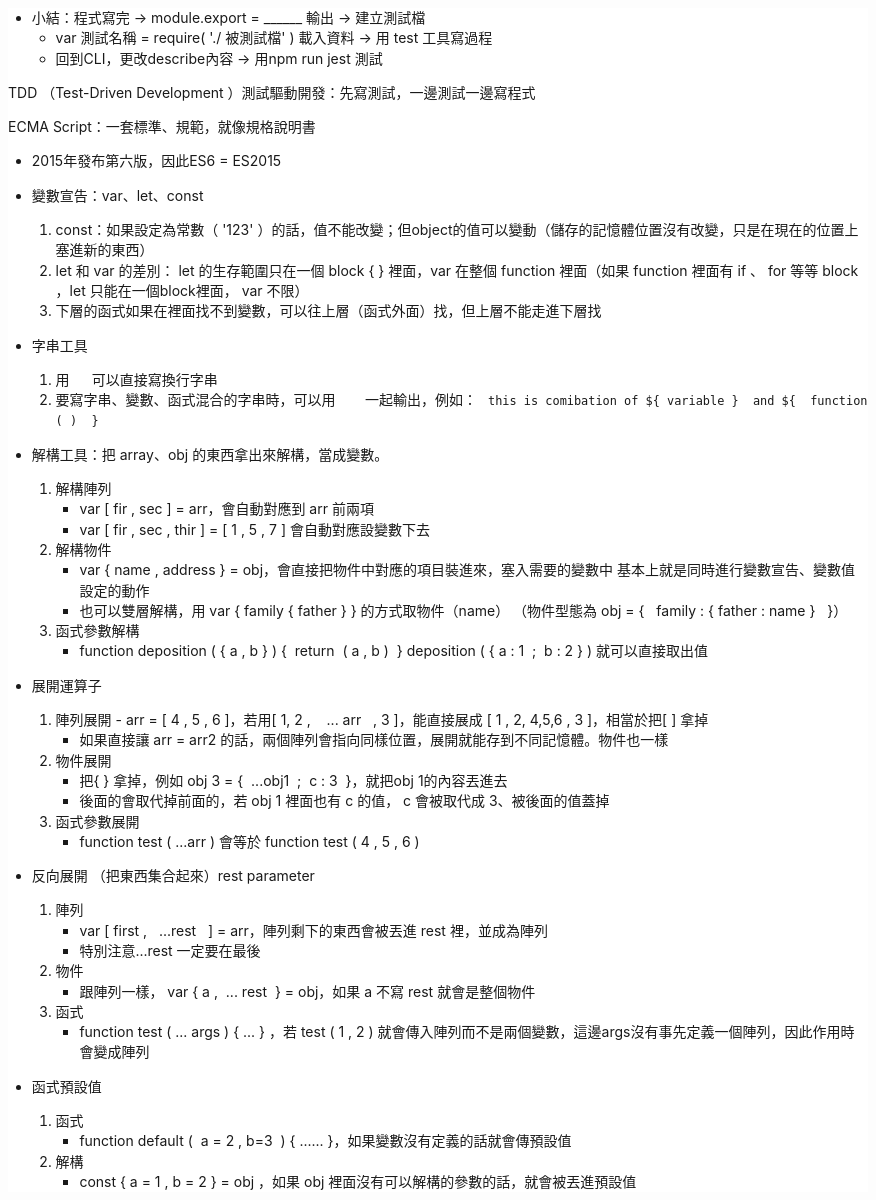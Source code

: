 - 小結：程式寫完 → module.export = ______ 輸出 → 建立測試檔
    - var 測試名稱 = require( './ 被測試檔' ) 載入資料 → 用 test 工具寫過程
    - 回到CLI，更改describe內容 → 用npm run jest 測試

TDD （Test-Driven Development ）測試驅動開發：先寫測試，一邊測試一邊寫程式

ECMA Script：一套標準、規範，就像規格說明書

- 2015年發布第六版，因此ES6 = ES2015

- 變數宣告：var、let、const
    1. const：如果設定為常數（ '123' ）的話，值不能改變；但object的值可以變動（儲存的記憶體位置沒有改變，只是在現在的位置上塞進新的東西）
    2. let 和 var 的差別： let 的生存範圍只在一個 block { } 裡面，var 在整個 function 裡面（如果 function 裡面有 if 、 for 等等 block ，let 只能在一個block裡面， var 不限）
    3. 下層的函式如果在裡面找不到變數，可以往上層（函式外面）找，但上層不能走進下層找

- 字串工具
    1. 用 `  ` 可以直接寫換行字串
    2. 要寫字串、變數、函式混合的字串時，可以用 `   ` 一起輸出，例如：
    ` this is comibation of ${ variable }  and ${  function ( )  }`

- 解構工具：把 array、obj 的東西拿出來解構，當成變數。
    1. 解構陣列
        - var [ fir , sec ] = arr，會自動對應到 arr 前兩項
        - var [ fir , sec , thir ] = [ 1 , 5 , 7 ] 會自動對應設變數下去
    2. 解構物件
        - var { name , address } = obj，會直接把物件中對應的項目裝進來，塞入需要的變數中
        基本上就是同時進行變數宣告、變數值設定的動作
        - 也可以雙層解構，用 var { family { father } } 的方式取物件（name）
        （物件型態為 obj = {   family : { father : name }   }）
    3. 函式參數解構
        - function deposition ( { a , b } ) {  return  ( a , b )  }
        deposition ( { a : 1  ;  b : 2 } ) 就可以直接取出值

- 展開運算子
    1. 陣列展開
        - arr = [ 4 , 5 , 6 ]，若用[ 1, 2 ,    ... arr   , 3 ]，能直接展成 [ 1 , 2, 4,5,6 , 3 ]，相當於把[ ] 拿掉
        - 如果直接讓 arr = arr2 的話，兩個陣列會指向同樣位置，展開就能存到不同記憶體。物件也一樣
    2. 物件展開
        - 把{ } 拿掉，例如 obj 3 = {  ...obj1  ;  c : 3  }，就把obj 1的內容丟進去
        - 後面的會取代掉前面的，若 obj 1 裡面也有 c 的值， c 會被取代成 3、被後面的值蓋掉
    3. 函式參數展開
        - function test ( ...arr ) 會等於 function test ( 4 , 5 , 6 )

- 反向展開 （把東西集合起來）rest parameter
    1. 陣列
        - var [ first ,   ...rest   ] = arr，陣列剩下的東西會被丟進 rest 裡，並成為陣列
        - 特別注意...rest 一定要在最後
    2. 物件
        - 跟陣列一樣， var { a ,  ... rest  } = obj，如果 a 不寫 rest 就會是整個物件
    3. 函式
        - function test ( ... args ) { ... } ，若 test ( 1 , 2 ) 就會傳入陣列而不是兩個變數，這邊args沒有事先定義一個陣列，因此作用時會變成陣列

- 函式預設值
    1. 函式
        - function default (  a = 2 , b=3  ) { ...... }，如果變數沒有定義的話就會傳預設值
    2. 解構
        - const { a = 1 , b = 2 } = obj ，如果 obj 裡面沒有可以解構的參數的話，就會被丟進預設值
